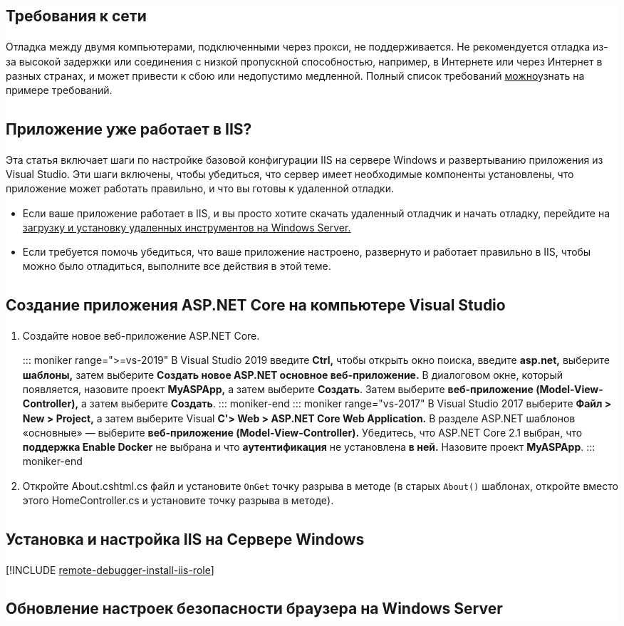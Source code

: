 ## <a name="network-requirements"></a>Требования к сети

Отладка между двумя компьютерами, подключенными через прокси, не поддерживается. Не рекомендуется отладка из-за высокой задержки или соединения с низкой пропускной способностью, например, в Интернете или через Интернет в разных странах, и может привести к сбою или недопустимо медленной. Полный список требований [можно](../debugger/remote-debugging.md#requirements_msvsmon)узнать на примере требований.

## <a name="app-already-running-in-iis"></a>Приложение уже работает в IIS?

Эта статья включает шаги по настройке базовой конфигурации IIS на сервере Windows и развертыванию приложения из Visual Studio. Эти шаги включены, чтобы убедиться, что сервер имеет необходимые компоненты установлены, что приложение может работать правильно, и что вы готовы к удаленной отладки.

* Если ваше приложение работает в IIS, и вы просто хотите скачать удаленный отладчик и начать отладку, перейдите на [загрузку и установку удаленных инструментов на Windows Server.](#BKMK_msvsmon)

* Если требуется помочь убедиться, что ваше приложение настроено, развернуто и работает правильно в IIS, чтобы можно было отладиться, выполните все действия в этой теме.

## <a name="create-the-aspnet-core-application-on-the-visual-studio-computer"></a>Создание приложения ASP.NET Core на компьютере Visual Studio

1. Создайте новое веб-приложение ASP.NET Core. 

    ::: moniker range=">=vs-2019"
    В Visual Studio 2019 введите **Ctrl,** чтобы открыть окно поиска, введите **asp.net,** выберите **шаблоны,** затем выберите **Создать новое ASP.NET основное веб-приложение.** В диалоговом окне, который появляется, назовите проект **MyASPApp,** а затем выберите **Создать**. Затем выберите **веб-приложение (Model-View-Controller),** а затем выберите **Создать**.
    ::: moniker-end
    ::: moniker range="vs-2017"
    В Visual Studio 2017 выберите **Файл > New > Project,** а затем выберите Visual **C'> Web > ASP.NET Core Web Application.** В разделе ASP.NET шаблонов «основные» — выберите **веб-приложение (Model-View-Controller).** Убедитесь, что ASP.NET Core 2.1 выбран, что **поддержка Enable Docker** не выбрана и что **аутентификация** не установлена **в ней.** Назовите проект **MyASPApp**.
    ::: moniker-end

4. Откройте About.cshtml.cs файл и установите `OnGet` точку разрыва в методе (в старых `About()` шаблонах, откройте вместо этого HomeController.cs и установите точку разрыва в методе).

## <a name="install-and-configure-iis-on-windows-server"></a><a name="bkmk_configureIIS"></a>Установка и настройка IIS на Сервере Windows

[!INCLUDE [remote-debugger-install-iis-role](../debugger/includes/remote-debugger-install-iis-role.md)]

## <a name="update-browser-security-settings-on-windows-server"></a>Обновление настроек безопасности браузера на Windows Server
